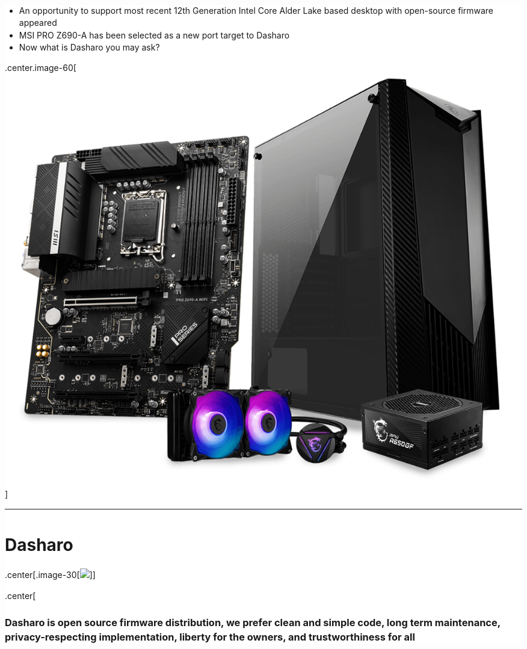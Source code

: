 - An opportunity to support most recent 12th Generation Intel Core Alder Lake
  based desktop with open-source firmware appeared
- MSI PRO Z690-A has been selected as a new port target to Dasharo
- Now what is Dasharo you may ask?

.center.image-60[![](/img/qubes_modern_desktop/msi_pro_z690a.png)]

---

# Dasharo

.center[.image-30[![](/remark-templates/dasharo-presentation-template/images/dasharo-sygnet.svg)]]

.center[



### Dasharo is open source firmware distribution, we prefer clean and simple code, long term maintenance, privacy-respecting implementation, liberty for the owners, and trustworthiness for all
